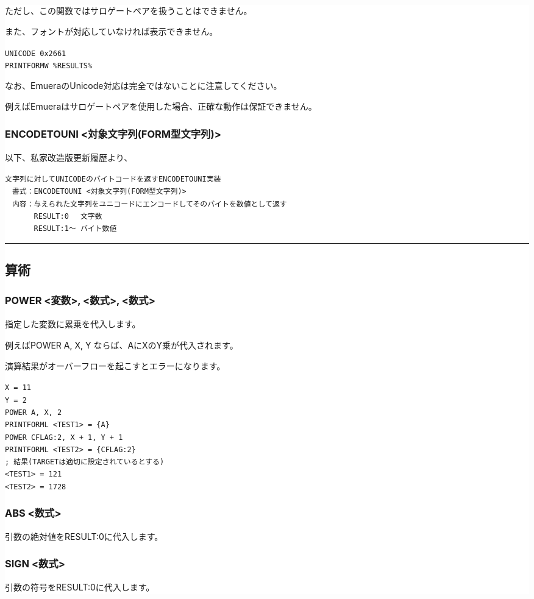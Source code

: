 ただし、この関数ではサロゲートペアを扱うことはできません。

また、フォントが対応していなければ表示できません。

```
UNICODE 0x2661
PRINTFORMW %RESULTS%
```

なお、EmueraのUnicode対応は完全ではないことに注意してください。

例えばEmueraはサロゲートペアを使用した場合、正確な動作は保証できません。

### ENCODETOUNI <対象文字列(FORM型文字列)>

以下、私家改造版更新履歴より、

```
文字列に対してUNICODEのバイトコードを返すENCODETOUNI実装
　書式：ENCODETOUNI <対象文字列(FORM型文字列)>
　内容：与えられた文字列をユニコードにエンコードしてそのバイトを数値として返す
　　　　RESULT:0 　文字数
　　　　RESULT:1～ バイト数値
```

----------------------------------------

## 算術

### POWER <変数>, <数式>, <数式>

指定した変数に累乗を代入します。

例えばPOWER A, X, Y ならば、AにXのY乗が代入されます。

演算結果がオーバーフローを起こすとエラーになります。

```
X = 11
Y = 2
POWER A, X, 2
PRINTFORML <TEST1> = {A}
POWER CFLAG:2, X + 1, Y + 1
PRINTFORML <TEST2> = {CFLAG:2}
; 結果(TARGETは適切に設定されているとする)
<TEST1> = 121
<TEST2> = 1728
```

### ABS <数式>

引数の絶対値をRESULT:0に代入します。

### SIGN <数式>

引数の符号をRESULT:0に代入します。
